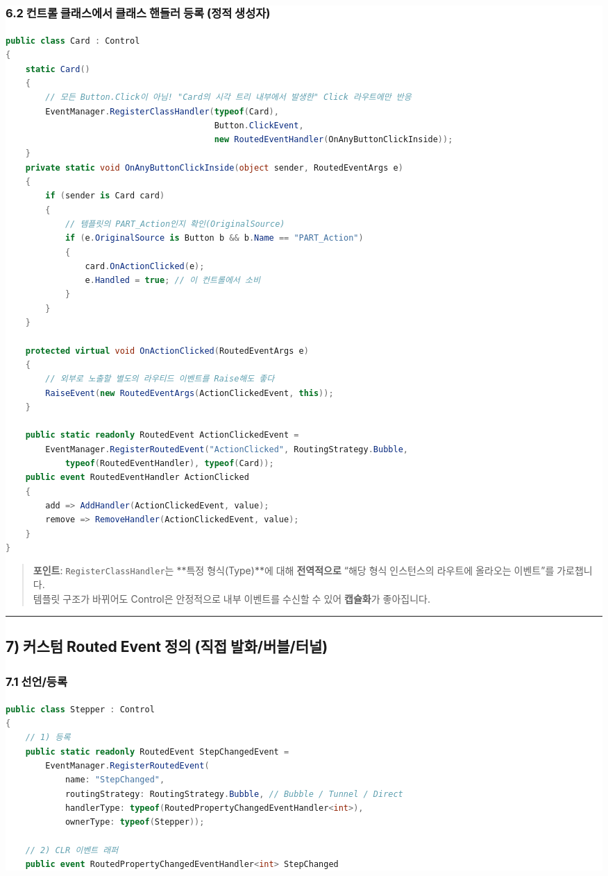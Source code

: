 ### 6.2 컨트롤 클래스에서 클래스 핸들러 등록 (정적 생성자)
```csharp
public class Card : Control
{
    static Card()
    {
        // 모든 Button.Click이 아님! "Card의 시각 트리 내부에서 발생한" Click 라우트에만 반응
        EventManager.RegisterClassHandler(typeof(Card),
                                          Button.ClickEvent,
                                          new RoutedEventHandler(OnAnyButtonClickInside));
    }
    private static void OnAnyButtonClickInside(object sender, RoutedEventArgs e)
    {
        if (sender is Card card)
        {
            // 템플릿의 PART_Action인지 확인(OriginalSource)
            if (e.OriginalSource is Button b && b.Name == "PART_Action")
            {
                card.OnActionClicked(e);
                e.Handled = true; // 이 컨트롤에서 소비
            }
        }
    }

    protected virtual void OnActionClicked(RoutedEventArgs e)
    {
        // 외부로 노출할 별도의 라우티드 이벤트를 Raise해도 좋다
        RaiseEvent(new RoutedEventArgs(ActionClickedEvent, this));
    }

    public static readonly RoutedEvent ActionClickedEvent =
        EventManager.RegisterRoutedEvent("ActionClicked", RoutingStrategy.Bubble,
            typeof(RoutedEventHandler), typeof(Card));
    public event RoutedEventHandler ActionClicked
    {
        add => AddHandler(ActionClickedEvent, value);
        remove => RemoveHandler(ActionClickedEvent, value);
    }
}
```

> **포인트**: `RegisterClassHandler`는 **특정 형식(Type)**에 대해 **전역적으로** “해당 형식 인스턴스의 라우트에 올라오는 이벤트”를 가로챕니다.  
> 템플릿 구조가 바뀌어도 Control은 안정적으로 내부 이벤트를 수신할 수 있어 **캡슐화**가 좋아집니다.

---

## 7) 커스텀 Routed Event 정의 (직접 발화/버블/터널)

### 7.1 선언/등록
```csharp
public class Stepper : Control
{
    // 1) 등록
    public static readonly RoutedEvent StepChangedEvent =
        EventManager.RegisterRoutedEvent(
            name: "StepChanged",
            routingStrategy: RoutingStrategy.Bubble, // Bubble / Tunnel / Direct
            handlerType: typeof(RoutedPropertyChangedEventHandler<int>),
            ownerType: typeof(Stepper));

    // 2) CLR 이벤트 래퍼
    public event RoutedPropertyChangedEventHandler<int> StepChanged
```